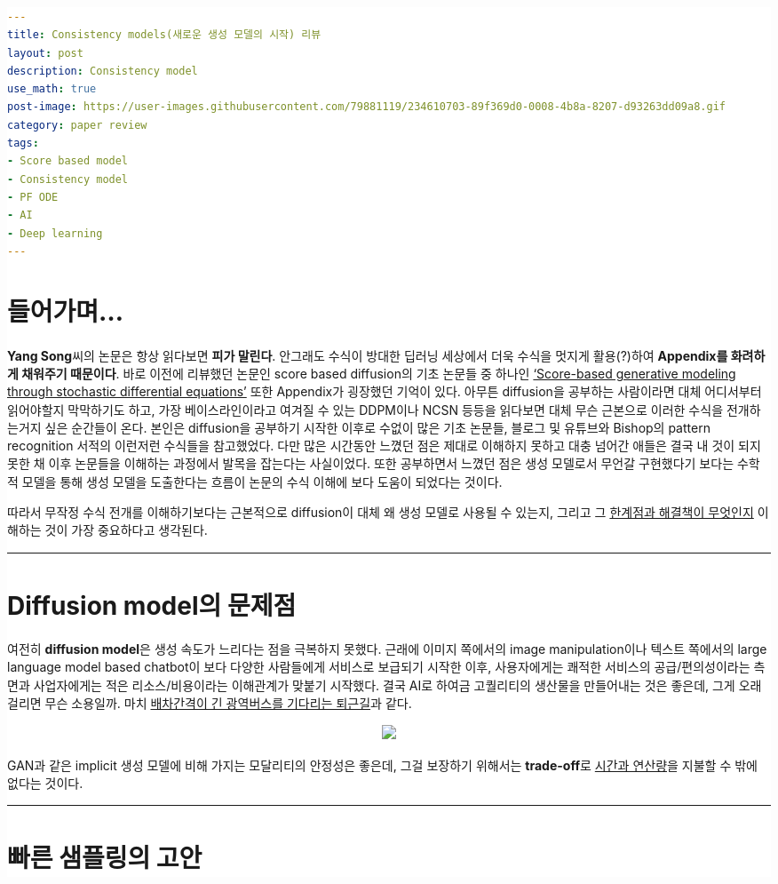 ```yaml
---
title: Consistency models(새로운 생성 모델의 시작) 리뷰
layout: post
description: Consistency model
use_math: true
post-image: https://user-images.githubusercontent.com/79881119/234610703-89f369d0-0008-4b8a-8207-d93263dd09a8.gif
category: paper review
tags:
- Score based model
- Consistency model
- PF ODE
- AI
- Deep learning
---
```


# 들어가며…

**Yang Song**씨의 논문은 항상 읽다보면 **피가 말린다**. 안그래도 수식이 방대한 딥러닝 세상에서 더욱 수식을 멋지게 활용(?)하여 **Appendix를 화려하게 채워주기 때문이다**. 바로 이전에 리뷰했던 논문인 score based diffusion의 기초 논문들 중 하나인 [‘Score-based generative modeling through stochastic differential equations’](https://junia3.github.io/blog/scoresde) 또한 Appendix가 굉장했던 기억이 있다. 아무튼 diffusion을 공부하는 사람이라면 대체 어디서부터 읽어야할지 막막하기도 하고, 가장 베이스라인이라고 여겨질 수 있는 DDPM이나 NCSN 등등을 읽다보면 대체 무슨 근본으로 이러한 수식을 전개하는거지 싶은 순간들이 온다. 본인은 diffusion을 공부하기 시작한 이후로 수없이 많은 기초 논문들, 블로그 및 유튜브와 Bishop의 pattern recognition 서적의 이런저런 수식들을 참고했었다. 다만 많은 시간동안 느꼈던 점은 제대로 이해하지 못하고 대충 넘어간 애들은 결국 내 것이 되지 못한 채 이후 논문들을 이해하는 과정에서 발목을 잡는다는 사실이었다. 또한 공부하면서 느꼈던 점은 생성 모델로서 무언갈 구현했다기 보다는 수학적 모델을 통해 생성 모델을 도출한다는 흐름이 논문의 수식 이해에 보다 도움이 되었다는 것이다. 

따라서 무작정 수식 전개를 이해하기보다는 근본적으로 diffusion이 대체 왜 생성 모델로 사용될 수 있는지, 그리고 그 <U>한계점과 해결책이 무엇인지</U> 이해하는 것이 가장 중요하다고 생각된다.

---

# Diffusion model의 문제점

여전히 **diffusion model**은 생성 속도가 느리다는 점을 극복하지 못했다. 근래에 이미지 쪽에서의 image manipulation이나 텍스트 쪽에서의 large language model based chatbot이 보다 다양한 사람들에게 서비스로 보급되기 시작한 이후, 사용자에게는 쾌적한 서비스의 공급/편의성이라는 측면과 사업자에게는 적은 리소스/비용이라는 이해관계가 맞붙기 시작했다. 결국 AI로 하여금 고퀄리티의 생산물을 만들어내는 것은 좋은데, 그게 오래 걸리면 무슨 소용일까. 마치 <U>배차간격이 긴 광역버스를 기다리는 퇴근길</U>과 같다.

<p align="center">
    <img src="https://user-images.githubusercontent.com/79881119/234603450-76d2b35e-993c-42f7-aae3-de2ba2acc664.jpg" width="800">
</p>

GAN과 같은 implicit 생성 모델에 비해 가지는 모달리티의 안정성은 좋은데, 그걸 보장하기 위해서는 **trade-off**로 <U>시간과 연산량</U>을 지불할 수 밖에 없다는 것이다.

---

# 빠른 샘플링의 고안
